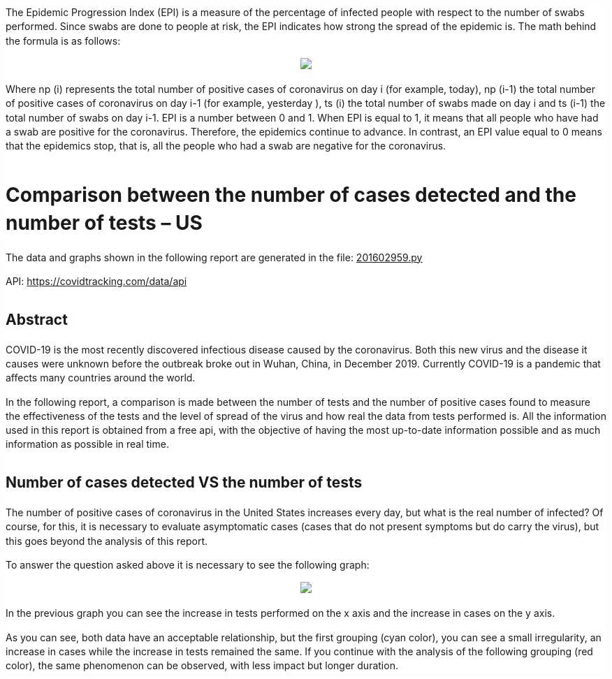 The Epidemic Progression Index (EPI) is a measure of the percentage of infected people with respect to the number of swabs performed. Since swabs are done to people at risk, the EPI indicates how strong the spread of the epidemic is. The math behind the formula is as follows:

<div align="center">
<img src="img/9430901.jpg" width="300">
</div>

Where np (i) represents the total number of positive cases of coronavirus on day i (for example, today), np (i-1) the total number of positive cases of coronavirus on day i-1 (for example, yesterday ), ts (i) the total number of swabs made on day i and ts (i-1) the total number of swabs on day i-1. EPI is a number between 0 and 1. When EPI is equal to 1, it means that all people who have had a swab are positive for the coronavirus. Therefore, the epidemics continue to advance. In contrast, an EPI value equal to 0 means that the epidemics stop, that is, all the people who had a swab are negative for the coronavirus.

# Comparison between the number of cases detected and the number of tests – US

The data and graphs shown in the following report are generated in the file: [201602959.py](https://github.com/LuisEspino/CoronavirusML/blob/main/2020-11/src/201602959.py)

API: https://covidtracking.com/data/api

## Abstract
COVID-19 is the most recently discovered infectious disease caused by the coronavirus. Both this new virus and the disease it causes were unknown before the outbreak broke out in Wuhan, China, in December 2019. Currently COVID-19 is a pandemic that affects many countries around the world.

In the following report, a comparison is made between the number of tests and the number of positive cases found to measure the effectiveness of the tests and the level of spread of the virus and how real the data from tests performed is.
All the information used in this report is obtained from a free api, with the objective of having the most up-to-date information possible and as much information as possible in real time.

## Number of cases detected VS the number of tests
The number of positive cases of coronavirus in the United States increases every day, but what is the real number of infected?
Of course, for this, it is necessary to evaluate asymptomatic cases (cases that do not present symptoms but do carry the virus), but this goes beyond the analysis of this report.

To answer the question asked above it is necessary to see the following graph:
<p align="center">
    <img src="https://drive.google.com/uc?export=view&id=1R9CwINXZ1T8zP8blriAjl6RbzoiNg-xM" width="400">
</p>


In the previous graph you can see the increase in tests performed on the x axis and the increase in cases on the y axis.

As you can see, both data have an acceptable relationship, but the first grouping (cyan color), you can see a small irregularity, an increase in cases while the increase in tests remained the same.
If you continue with the analysis of the following grouping (red color), the same phenomenon can be observed, with less impact but longer duration.
